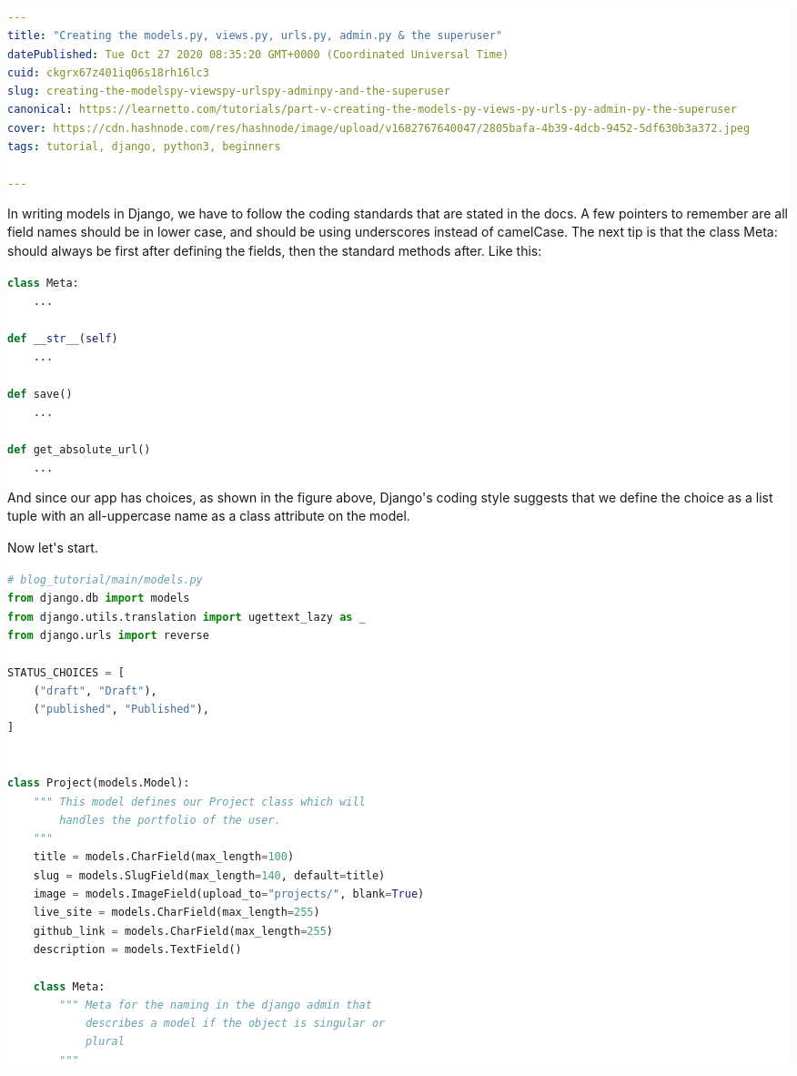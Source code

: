 ```yaml
---
title: "Creating the models.py, views.py, urls.py, admin.py & the superuser"
datePublished: Tue Oct 27 2020 08:35:20 GMT+0000 (Coordinated Universal Time)
cuid: ckgrx67z401iq06s18rh16lc3
slug: creating-the-modelspy-viewspy-urlspy-adminpy-and-the-superuser
canonical: https://learnetto.com/tutorials/part-v-creating-the-models-py-views-py-urls-py-admin-py-the-superuser
cover: https://cdn.hashnode.com/res/hashnode/image/upload/v1682767640047/2805bafa-4b39-4dcb-9452-5df630b3a372.jpeg
tags: tutorial, django, python3, beginners

---
```


In writing models in Django, we have to follow the coding standards that are stated in the docs. A few pointers to remember are all field names should be in lower case, and should be using underscores instead of camelCase. The next tip is that the class Meta: should always be first after defining the fields, then the standard methods after. Like this:

``` python
class Meta:
    ...

def __str__(self)
    ...

def save()
    ...

def get_absolute_url()
    ...
```

And since our app has choices, as shown in the figure above, Django's coding style suggests that we define the choice as a list tuple with an all-uppercase name as a class attribute on the model.

Now let's start.
``` python
# blog_tutorial/main/models.py
from django.db import models
from django.utils.translation import ugettext_lazy as _
from django.urls import reverse

STATUS_CHOICES = [
	("draft", "Draft"),
	("published", "Published"),
]


class Project(models.Model):
	""" This model defines our Project class which will
		handles the portfolio of the user.
	"""
	title = models.CharField(max_length=100)
	slug = models.SlugField(max_length=140, default=title)
	image = models.ImageField(upload_to="projects/", blank=True)
	live_site = models.CharField(max_length=255)
	github_link = models.CharField(max_length=255)
	description = models.TextField()

	class Meta:
		""" Meta for the naming in the django admin that
			describes a model if the object is singular or
			plural
		"""
```